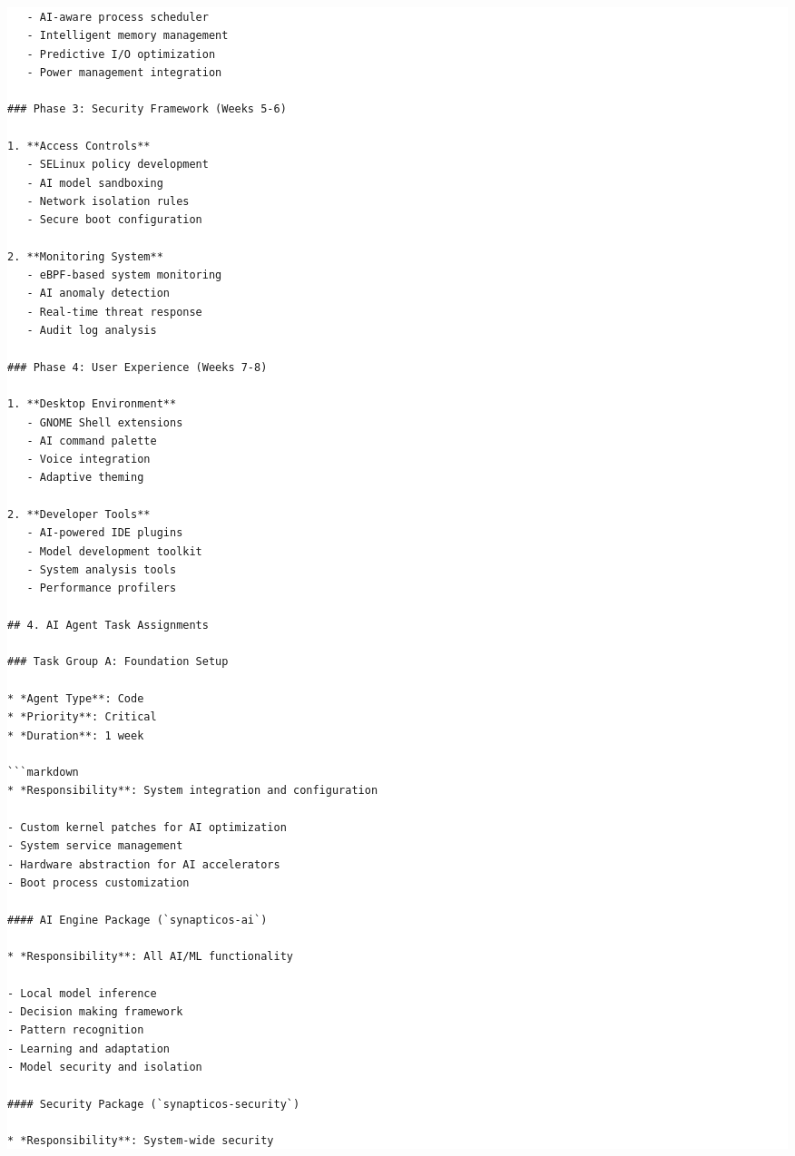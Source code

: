 ```text
   - AI-aware process scheduler
   - Intelligent memory management
   - Predictive I/O optimization
   - Power management integration

### Phase 3: Security Framework (Weeks 5-6)

1. **Access Controls**
   - SELinux policy development
   - AI model sandboxing
   - Network isolation rules
   - Secure boot configuration

2. **Monitoring System**
   - eBPF-based system monitoring
   - AI anomaly detection
   - Real-time threat response
   - Audit log analysis

### Phase 4: User Experience (Weeks 7-8)

1. **Desktop Environment**
   - GNOME Shell extensions
   - AI command palette
   - Voice integration
   - Adaptive theming

2. **Developer Tools**
   - AI-powered IDE plugins
   - Model development toolkit
   - System analysis tools
   - Performance profilers

## 4. AI Agent Task Assignments

### Task Group A: Foundation Setup

* *Agent Type**: Code
* *Priority**: Critical
* *Duration**: 1 week

```markdown
* *Responsibility**: System integration and configuration

- Custom kernel patches for AI optimization
- System service management
- Hardware abstraction for AI accelerators
- Boot process customization

#### AI Engine Package (`synapticos-ai`)

* *Responsibility**: All AI/ML functionality

- Local model inference
- Decision making framework
- Pattern recognition
- Learning and adaptation
- Model security and isolation

#### Security Package (`synapticos-security`)

* *Responsibility**: System-wide security

```